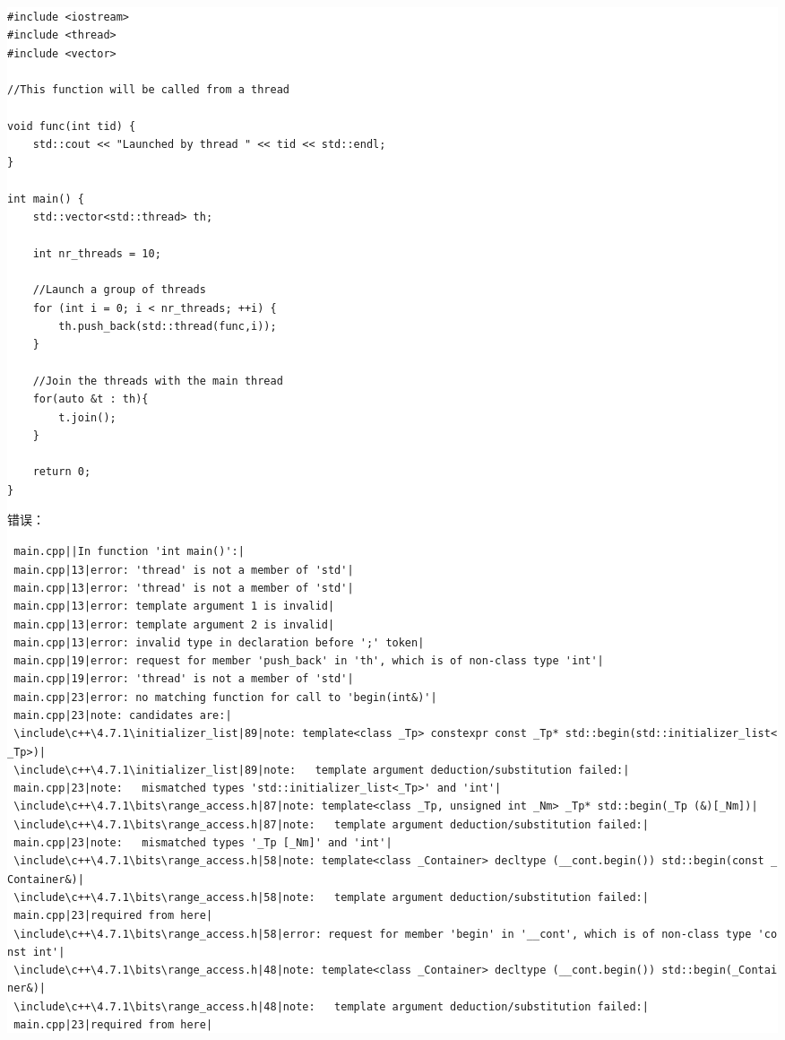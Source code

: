 ```
#include <iostream>
#include <thread>
#include <vector>

//This function will be called from a thread

void func(int tid) {
    std::cout << "Launched by thread " << tid << std::endl;
}

int main() {
    std::vector<std::thread> th;

    int nr_threads = 10;

    //Launch a group of threads
    for (int i = 0; i < nr_threads; ++i) {
        th.push_back(std::thread(func,i));
    }

    //Join the threads with the main thread
    for(auto &t : th){
        t.join();
    }

    return 0;
} 
```

错误：

```
 main.cpp||In function 'int main()':|
 main.cpp|13|error: 'thread' is not a member of 'std'|
 main.cpp|13|error: 'thread' is not a member of 'std'|
 main.cpp|13|error: template argument 1 is invalid|
 main.cpp|13|error: template argument 2 is invalid|
 main.cpp|13|error: invalid type in declaration before ';' token|
 main.cpp|19|error: request for member 'push_back' in 'th', which is of non-class type 'int'|
 main.cpp|19|error: 'thread' is not a member of 'std'|
 main.cpp|23|error: no matching function for call to 'begin(int&)'|
 main.cpp|23|note: candidates are:|
 \include\c++\4.7.1\initializer_list|89|note: template<class _Tp> constexpr const _Tp* std::begin(std::initializer_list<_Tp>)|
 \include\c++\4.7.1\initializer_list|89|note:   template argument deduction/substitution failed:|
 main.cpp|23|note:   mismatched types 'std::initializer_list<_Tp>' and 'int'|
 \include\c++\4.7.1\bits\range_access.h|87|note: template<class _Tp, unsigned int _Nm> _Tp* std::begin(_Tp (&)[_Nm])|
 \include\c++\4.7.1\bits\range_access.h|87|note:   template argument deduction/substitution failed:|
 main.cpp|23|note:   mismatched types '_Tp [_Nm]' and 'int'|
 \include\c++\4.7.1\bits\range_access.h|58|note: template<class _Container> decltype (__cont.begin()) std::begin(const _Container&)|
 \include\c++\4.7.1\bits\range_access.h|58|note:   template argument deduction/substitution failed:|
 main.cpp|23|required from here|
 \include\c++\4.7.1\bits\range_access.h|58|error: request for member 'begin' in '__cont', which is of non-class type 'const int'|
 \include\c++\4.7.1\bits\range_access.h|48|note: template<class _Container> decltype (__cont.begin()) std::begin(_Container&)|
 \include\c++\4.7.1\bits\range_access.h|48|note:   template argument deduction/substitution failed:|
 main.cpp|23|required from here|
```